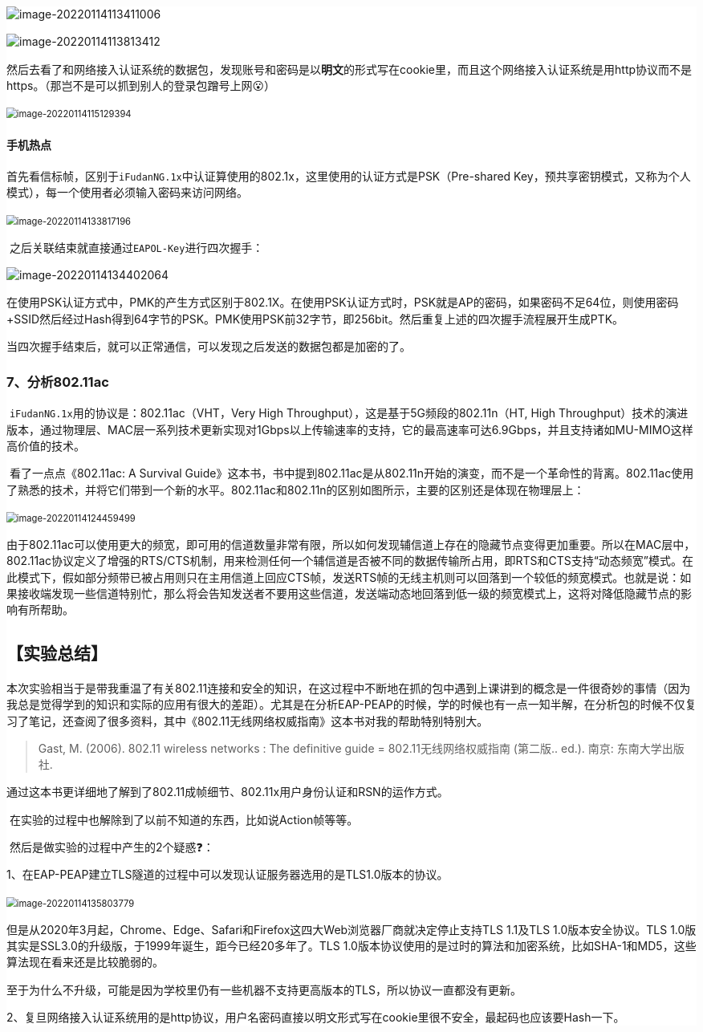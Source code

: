 ![image-20220114113411006](https://cdn.jsdelivr.net/gh/munian08/drawingbed@main/img/202207012303208.png)

![image-20220114113813412](https://cdn.jsdelivr.net/gh/munian08/drawingbed@main/img/202207012303481.png)

​	然后去看了和网络接入认证系统的数据包，发现账号和密码是以**明文**的形式写在cookie里，而且这个网络接入认证系统是用http协议而不是https。（那岂不是可以抓到别人的登录包蹭号上网😮）

<img src="https://cdn.jsdelivr.net/gh/munian08/drawingbed@main/img/202207012303240.png" alt="image-20220114115129394" style="zoom:80%;" />

#### 手机热点

​	首先看信标帧，区别于`iFudanNG.1x`中认证算使用的802.1x，这里使用的认证方式是PSK（Pre-shared Key，预共享密钥模式，又称为个人模式），每一个使用者必须输入密码来访问网络。

<img src="https://cdn.jsdelivr.net/gh/munian08/drawingbed@main/img/202207012303491.png" alt="image-20220114133817196" style="zoom:80%;" />

​	之后关联结束就直接通过`EAPOL-Key`进行四次握手：

![image-20220114134402064](https://cdn.jsdelivr.net/gh/munian08/drawingbed@main/img/202207012303790.png)

​	在使用PSK认证方式中，PMK的产生方式区别于802.1X。在使用PSK认证方式时，PSK就是AP的密码，如果密码不足64位，则使用密码+SSID然后经过Hash得到64字节的PSK。PMK使用PSK前32字节，即256bit。然后重复上述的四次握手流程展开生成PTK。

​	当四次握手结束后，就可以正常通信，可以发现之后发送的数据包都是加密的了。

### 7、分析802.11ac

​	`iFudanNG.1x`用的协议是：802.11ac（VHT，Very High Throughput），这是基于5G频段的802.11n（HT, High Throughput）技术的演进版本，通过物理层、MAC层一系列技术更新实现对1Gbps以上传输速率的支持，它的最高速率可达6.9Gbps，并且支持诸如MU-MIMO这样高价值的技术。

​	看了一点点《802.11ac: A Survival Guide》这本书，书中提到802.11ac是从802.11n开始的演变，而不是一个革命性的背离。802.11ac使用了熟悉的技术，并将它们带到一个新的水平。802.11ac和802.11n的区别如图所示，主要的区别还是体现在物理层上：

<img src="https://cdn.jsdelivr.net/gh/munian08/drawingbed@main/img/202207012304248.png" alt="image-20220114124459499" style="zoom: 80%;" />

​	由于802.11ac可以使用更大的频宽，即可用的信道数量非常有限，所以如何发现辅信道上存在的隐藏节点变得更加重要。所以在MAC层中，802.11ac协议定义了增强的RTS/CTS机制，用来检测任何一个辅信道是否被不同的数据传输所占用，即RTS和CTS支持“动态频宽”模式。在此模式下，假如部分频带已被占用则只在主用信道上回应CTS帧，发送RTS帧的无线主机则可以回落到一个较低的频宽模式。也就是说：如果接收端发现一些信道特别忙，那么将会告知发送者不要用这些信道，发送端动态地回落到低一级的频宽模式上，这将对降低隐藏节点的影响有所帮助。



## 【实验总结】

​	本次实验相当于是带我重温了有关802.11连接和安全的知识，在这过程中不断地在抓的包中遇到上课讲到的概念是一件很奇妙的事情（因为我总是觉得学到的知识和实际的应用有很大的差距）。尤其是在分析EAP-PEAP的时候，学的时候也有一点一知半解，在分析包的时候不仅复习了笔记，还查阅了很多资料，其中《802.11无线网络权威指南》这本书对我的帮助特别特别大。

> Gast, M. (2006). 802.11 wireless networks : The definitive guide = 802.11无线网络权威指南 (第二版.. ed.). 南京: 东南大学出版社.

​	通过这本书更详细地了解到了802.11成帧细节、802.11x用户身份认证和RSN的运作方式。

​	在实验的过程中也解除到了以前不知道的东西，比如说Action帧等等。

​	然后是做实验的过程中产生的2个疑惑❓：

1、在EAP-PEAP建立TLS隧道的过程中可以发现认证服务器选用的是TLS1.0版本的协议。

<img src="https://cdn.jsdelivr.net/gh/munian08/drawingbed@main/img/202207012304661.png" alt="image-20220114135803779" style="zoom:80%;" />

​	但是从2020年3月起，Chrome、Edge、Safari和Firefox这四大Web浏览器厂商就决定停止支持TLS 1.1及TLS 1.0版本安全协议。TLS 1.0版其实是SSL3.0的升级版，于1999年诞生，距今已经20多年了。TLS 1.0版本协议使用的是过时的算法和加密系统，比如SHA-1和MD5，这些算法现在看来还是比较脆弱的。

​	至于为什么不升级，可能是因为学校里仍有一些机器不支持更高版本的TLS，所以协议一直都没有更新。

2、复旦网络接入认证系统用的是http协议，用户名密码直接以明文形式写在cookie里很不安全，最起码也应该要Hash一下。